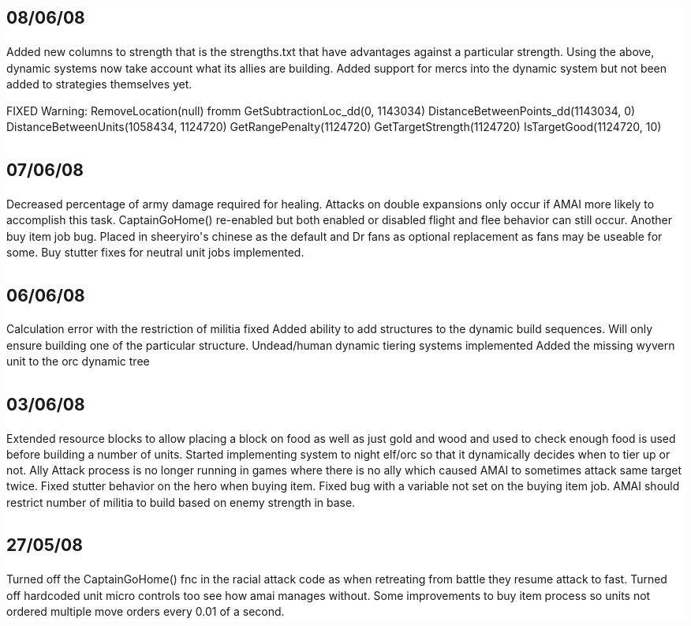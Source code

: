 08/06/08
--------------------------------------------------------------------------------------------
Added new columns to strength that is the strengths.txt that have advantages against a particular strength. 
Using the above, dynamic systems now take account what its allies are building.
Added support for mercs into the dynamic system but not been added to strategies themselves yet.

FIXED
Warning: RemoveLocation(null) fromm
GetSubtractionLoc_dd(0, 1143034)
DistanceBetweenPoints_dd(1143034, 0)
DistanceBetweenUnits(1058434, 1124720)
GetRangePenalty(1124720)
GetTargetStrength(1124720)
IsTargetGood(1124720, 10)

07/06/08
--------------------------------------------------------------------------------------------
Decreased percentage of army damage required for healing. 
Attacks on double expansions only occur if AMAI more likely to accomplish this task.
CaptainGoHome() re-enabled but both enabled or disabled flight and flee behavior can still occur.
Another buy item job bug.
Placed in sheeryiro's chinese as the default and Dr fans as optional replacement as fans may be useable for some.
Buy stutter fixes for neutral unit jobs implemented.


06/06/08
--------------------------------------------------------------------------------------------
Calculation error with the restriction of militia fixed
Added ability to add structures to the dynamic build sequences. Will only ensure building one of the particular structure.
Undead/human dynamic tiering systems implemented
Added the missing wyvern unit to the orc dynamic tree

03/06/08
--------------------------------------------------------------------------------------------
Extended resource blocks to allow placing a block on food as well as just gold and wood and used to check enough food is used before building a number of units.
Started implementing system to night elf/orc so that it dynamically decides when to tier up or not.
Ally Attack process is no longer running in games where there is no ally which caused AMAI to sometimes attack same target twice.
Fixed stutter behavior on the hero when buying item.
Fixed bug with a variable not set on the buying item job.
AMAI should restrict number of militia to build based on enemy strength in base.

27/05/08
--------------------------------------------------------------------------------------------
Turned off the CaptainGoHome() fnc in the racial attack code as when retreating from battle they resume attack to fast.
Turned off hardcoded unit micro controls too see how amai manages without.
Some improvements to buy item process so units not ordered multiple move orders every 0.01 of a second.
